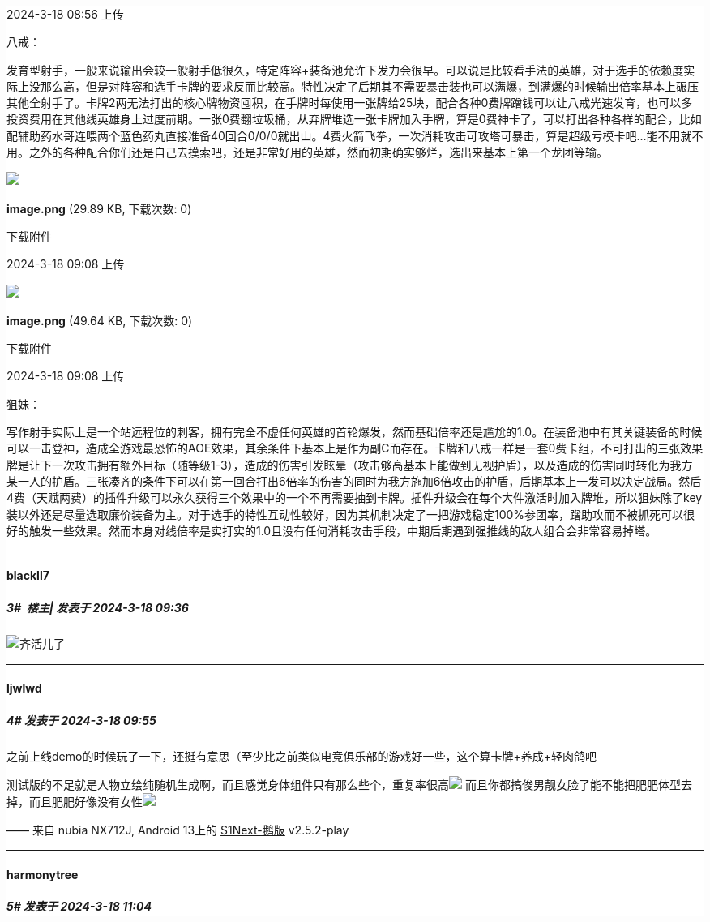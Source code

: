 2024-3-18 08:56 上传

八戒：

发育型射手，一般来说输出会较一般射手低很久，特定阵容+装备池允许下发力会很早。可以说是比较看手法的英雄，对于选手的依赖度实际上没那么高，但是对阵容和选手卡牌的要求反而比较高。特性决定了后期其不需要暴击装也可以满爆，到满爆的时候输出倍率基本上碾压其他全射手了。卡牌2两无法打出的核心牌物资囤积，在手牌时每使用一张牌给25块，配合各种0费牌蹭钱可以让八戒光速发育，也可以多投资费用在其他线英雄身上过度前期。一张0费翻垃圾桶，从弃牌堆选一张卡牌加入手牌，算是0费神卡了，可以打出各种各样的配合，比如配辅助药水哥连喂两个蓝色药丸直接准备40回合0/0/0就出山。4费火箭飞拳，一次消耗攻击可攻塔可暴击，算是超级亏模卡吧...能不用就不用。之外的各种配合你们还是自己去摸索吧，还是非常好用的英雄，然而初期确实够烂，选出来基本上第一个龙团等输。

<img src="https://img.saraba1st.com/forum/202403/18/090804sd4122ii7al1vol1.png" referrerpolicy="no-referrer">

<strong>image.png</strong> (29.89 KB, 下载次数: 0)

下载附件

2024-3-18 09:08 上传

<img src="https://img.saraba1st.com/forum/202403/18/090814aza422hag2ckt2ak.png" referrerpolicy="no-referrer">

<strong>image.png</strong> (49.64 KB, 下载次数: 0)

下载附件

2024-3-18 09:08 上传

狙妹：

写作射手实际上是一个站远程位的刺客，拥有完全不虚任何英雄的首轮爆发，然而基础倍率还是尴尬的1.0。在装备池中有其关键装备的时候可以一击登神，造成全游戏最恐怖的AOE效果，其余条件下基本上是作为副C而存在。卡牌和八戒一样是一套0费卡组，不可打出的三张效果牌是让下一次攻击拥有额外目标（随等级1-3），造成的伤害引发眩晕（攻击够高基本上能做到无视护盾），以及造成的伤害同时转化为我方某一人的护盾。三张凑齐的条件下可以在第一回合打出6倍率的伤害的同时为我方施加6倍攻击的护盾，后期基本上一发可以决定战局。然后4费（天赋两费）的插件升级可以永久获得三个效果中的一个不再需要抽到卡牌。插件升级会在每个大件激活时加入牌堆，所以狙妹除了key装以外还是尽量选取廉价装备为主。对于选手的特性互动性较好，因为其机制决定了一把游戏稳定100%参团率，蹭助攻而不被抓死可以很好的触发一些效果。然而本身对线倍率是实打实的1.0且没有任何消耗攻击手段，中期后期遇到强推线的敌人组合会非常容易掉塔。

*****

####  blackll7  
##### 3#         楼主| 发表于 2024-3-18 09:36

<img src="https://static.saraba1st.com/image/smiley/face2017/038.png" referrerpolicy="no-referrer">齐活儿了

*****

####  ljwlwd  
##### 4#       发表于 2024-3-18 09:55

之前上线demo的时候玩了一下，还挺有意思（至少比之前类似电竞俱乐部的游戏好一些，这个算卡牌+养成+轻肉鸽吧

测试版的不足就是人物立绘纯随机生成啊，而且感觉身体组件只有那么些个，重复率很高<img src="https://static.saraba1st.com/image/smiley/face2017/001.png" referrerpolicy="no-referrer">
而且你都搞俊男靓女脸了能不能把肥肥体型去掉，而且肥肥好像没有女性<img src="https://static.saraba1st.com/image/smiley/face2017/031.png" referrerpolicy="no-referrer">

—— 来自 nubia NX712J, Android 13上的 [S1Next-鹅版](https://github.com/ykrank/S1-Next/releases) v2.5.2-play

*****

####  harmonytree  
##### 5#       发表于 2024-3-18 11:04
